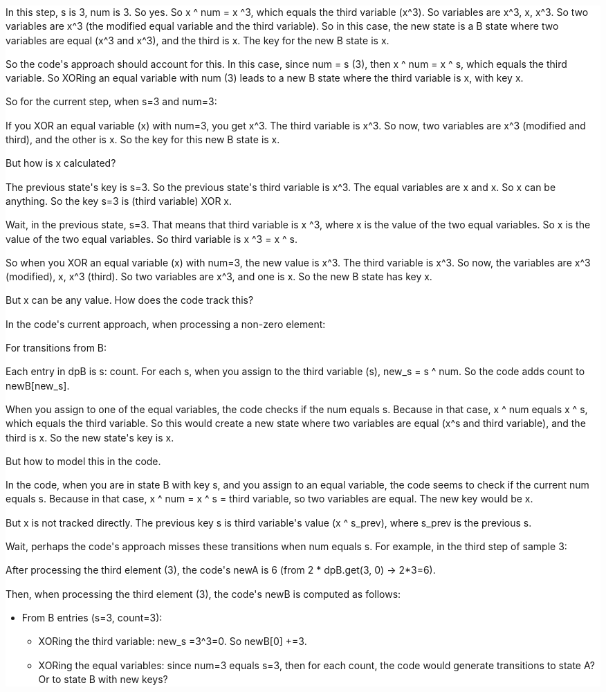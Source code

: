 In this step, s is 3, num is 3. So yes. So x ^ num = x ^3, which equals the third variable (x^3). So variables are x^3, x, x^3. So two variables are x^3 (the modified equal variable and the third variable). So in this case, the new state is a B state where two variables are equal (x^3 and x^3), and the third is x. The key for the new B state is x.

So the code's approach should account for this. In this case, since num = s (3), then x ^ num = x ^ s, which equals the third variable. So XORing an equal variable with num (3) leads to a new B state where the third variable is x, with key x.

So for the current step, when s=3 and num=3:

If you XOR an equal variable (x) with num=3, you get x^3. The third variable is x^3. So now, two variables are x^3 (modified and third), and the other is x. So the key for this new B state is x.

But how is x calculated?

The previous state's key is s=3. So the previous state's third variable is x^3. The equal variables are x and x. So x can be anything. So the key s=3 is (third variable) XOR x.

Wait, in the previous state, s=3. That means that third variable is x ^3, where x is the value of the two equal variables. So x is the value of the two equal variables. So third variable is x ^3 = x ^ s.

So when you XOR an equal variable (x) with num=3, the new value is x^3. The third variable is x^3. So now, the variables are x^3 (modified), x, x^3 (third). So two variables are x^3, and one is x. So the new B state has key x.

But x can be any value. How does the code track this?

In the code's current approach, when processing a non-zero element:

For transitions from B:

Each entry in dpB is s: count. For each s, when you assign to the third variable (s), new_s = s ^ num. So the code adds count to newB[new_s].

When you assign to one of the equal variables, the code checks if the num equals s. Because in that case, x ^ num equals x ^ s, which equals the third variable. So this would create a new state where two variables are equal (x^s and third variable), and the third is x. So the new state's key is x.

But how to model this in the code.

In the code, when you are in state B with key s, and you assign to an equal variable, the code seems to check if the current num equals s. Because in that case, x ^ num = x ^ s = third variable, so two variables are equal. The new key would be x.

But x is not tracked directly. The previous key s is third variable's value (x ^ s_prev), where s_prev is the previous s.

Wait, perhaps the code's approach misses these transitions when num equals s. For example, in the third step of sample 3:

After processing the third element (3), the code's newA is 6 (from 2 * dpB.get(3, 0) → 2*3=6).

Then, when processing the third element (3), the code's newB is computed as follows:

- From B entries (s=3, count=3):

   - XORing the third variable: new_s =3^3=0. So newB[0] +=3.

   - XORing the equal variables: since num=3 equals s=3, then for each count, the code would generate transitions to state A? Or to state B with new keys?
